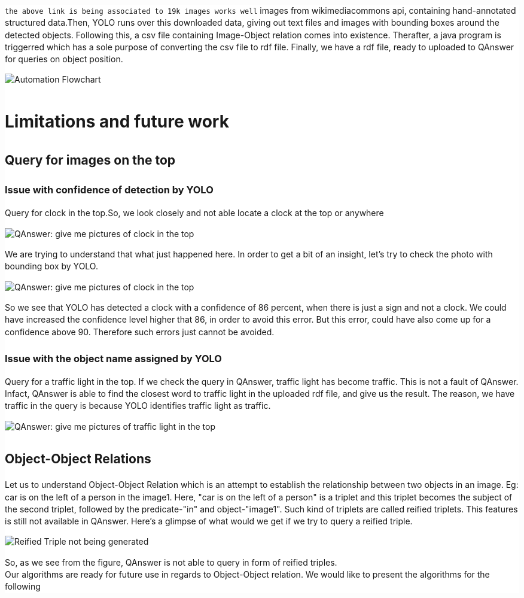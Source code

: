 ```the above link is being associated to 19k images works well```
images from wikimediacommons api, containing hand-annotated structured
data.Then, YOLO runs over this downloaded data, giving out text files
and images with bounding boxes around the detected objects. Following
this, a csv file containing Image-Object relation comes into existence.
Therafter, a java program is triggerred which has a sole purpose of
converting the csv file to rdf file. Finally, we have a rdf file, ready
to uploaded to QAnswer for queries on object position.

![Automation Flowchart](FinalPresentationInternshipFirstYear/automation.png)

# Limitations and future work

## Query for images on the top

### Issue with confidence of detection by YOLO

Query for clock in the top.So, we look closely and not able locate a
clock at the top or anywhere

![QAnswer: give me pictures of clock in the top](FinalPresentationInternshipFirstYear/top.PNG)

We are trying to understand that what just happened here. In order to
get a bit of an insight, let’s try to check the photo with bounding box
by YOLO.

![QAnswer: give me pictures of clock in the top](FinalPresentationInternshipFirstYear/bounding.jpg)

So we see that YOLO has detected a clock with a confidence of 86
percent, when there is just a sign and not a clock. We could have
increased the confidence level higher that 86, in order to avoid this
error. But this error, could have also come up for a confidence above
90. Therefore such errors just cannot be avoided.

### Issue with the object name assigned by YOLO

Query for a traffic light in the top. If we check the query in QAnswer,
traffic light has become traffic. This is not a fault of QAnswer.
Infact, QAnswer is able to find the closest word to traffic light in the
uploaded rdf file, and give us the result. The reason, we have traffic
in the query is because YOLO identifies traffic light as traffic.

![QAnswer: give me pictures of traffic light in the top](FinalPresentationInternshipFirstYear/topTraffic.PNG)

## Object-Object Relations

Let us to understand Object-Object Relation which is an attempt to
establish the relationship between two objects in an image. Eg: car is
on the left of a person in the image1. Here, "car is on the left of a
person" is a triplet and this triplet becomes the subject of the second
triplet, followed by the predicate-"in" and object-"image1". Such kind
of triplets are called reified triplets. This features is still not
available in QAnswer. Here’s a glimpse of what would we get if we try to
query a reified triple.  

![Reified Triple not being
generated](FinalPresentationInternshipFirstYear/images/objectObjectRelation\(basics\).jpg)

  
So, as we see from the figure, QAnswer is not able to query in form of
reified triples.  
Our algorithms are ready for future use in regards to Object-Object
relation. We would like to present the algorithms for the following
```